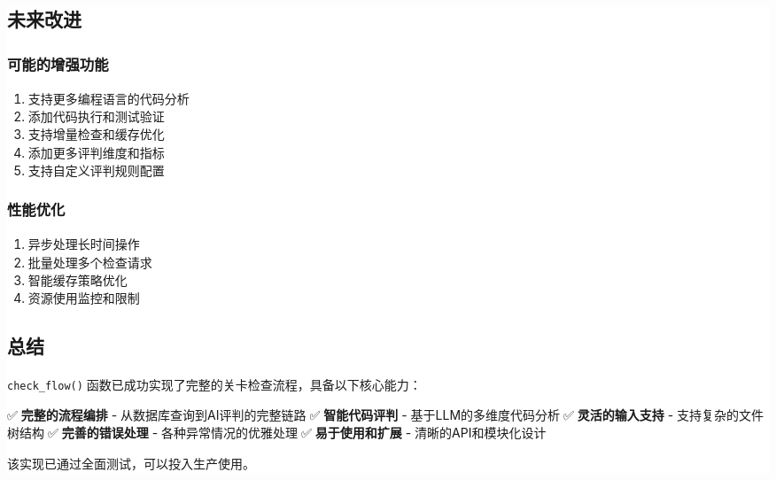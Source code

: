 ## 未来改进

### 可能的增强功能
1. 支持更多编程语言的代码分析
2. 添加代码执行和测试验证
3. 支持增量检查和缓存优化
4. 添加更多评判维度和指标
5. 支持自定义评判规则配置

### 性能优化
1. 异步处理长时间操作
2. 批量处理多个检查请求
3. 智能缓存策略优化
4. 资源使用监控和限制

## 总结

`check_flow()` 函数已成功实现了完整的关卡检查流程，具备以下核心能力：

✅ **完整的流程编排** - 从数据库查询到AI评判的完整链路
✅ **智能代码评判** - 基于LLM的多维度代码分析
✅ **灵活的输入支持** - 支持复杂的文件树结构
✅ **完善的错误处理** - 各种异常情况的优雅处理
✅ **易于使用和扩展** - 清晰的API和模块化设计

该实现已通过全面测试，可以投入生产使用。